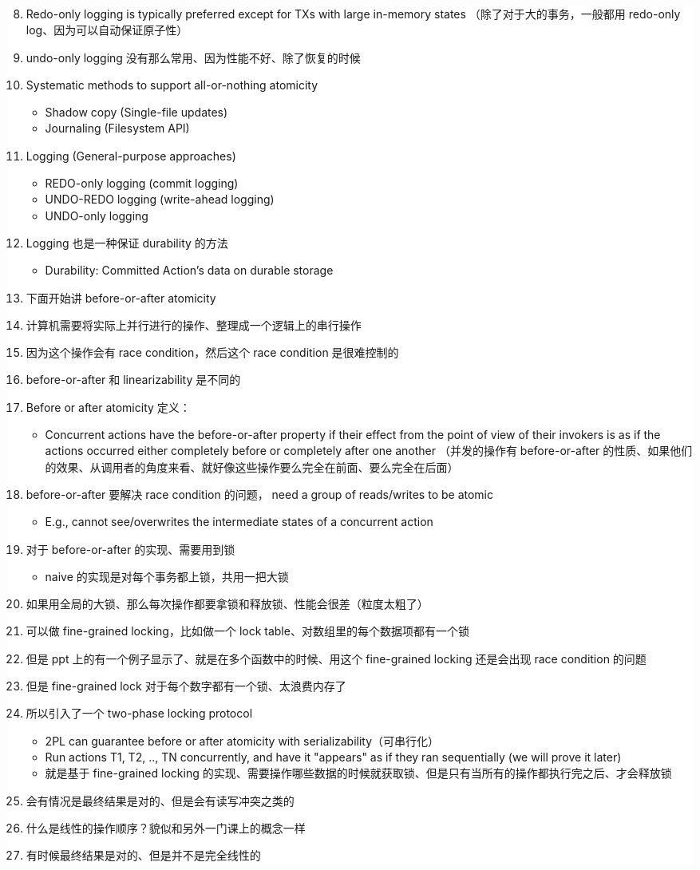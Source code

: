 8. Redo-only logging is typically preferred except for TXs with large in-memory states （除了对于大的事务，一般都用 redo-only log、因为可以自动保证原子性）

9. undo-only logging 没有那么常用、因为性能不好、除了恢复的时候

10. Systematic methods to support all-or-nothing atomicity

    - Shadow copy (Single-file updates)
    - Journaling (Filesystem API)

11. Logging (General-purpose approaches)

    - REDO-only logging (commit logging)
    - UNDO-REDO logging (write-ahead logging)
    - UNDO-only logging

12. Logging 也是一种保证 durability 的方法

    - Durability: Committed Action’s data on durable storage

13. 下面开始讲 before-or-after atomicity

14. 计算机需要将实际上并行进行的操作、整理成一个逻辑上的串行操作

15. 因为这个操作会有 race condition，然后这个 race condition 是很难控制的

16. before-or-after 和 linearizability 是不同的

17. Before or after atomicity 定义：

    - Concurrent actions have the before-or-after property if their effect from the point of view of their invokers is as if the actions occurred either completely before or completely after one another （并发的操作有 before-or-after 的性质、如果他们的效果、从调用者的角度来看、就好像这些操作要么完全在前面、要么完全在后面）

18. before-or-after 要解决 race condition 的问题， need a group of reads/writes to be atomic

    - E.g., cannot see/overwrites the intermediate states of a concurrent action

19. 对于 before-or-after 的实现、需要用到锁

    - naive 的实现是对每个事务都上锁，共用一把大锁

20. 如果用全局的大锁、那么每次操作都要拿锁和释放锁、性能会很差（粒度太粗了）

21. 可以做 fine-grained locking，比如做一个 lock table、对数组里的每个数据项都有一个锁

22. 但是 ppt 上的有一个例子显示了、就是在多个函数中的时候、用这个 fine-grained locking 还是会出现 race condition 的问题

23. 但是 fine-grained lock 对于每个数字都有一个锁、太浪费内存了

24. 所以引入了一个 two-phase locking protocol

    - 2PL can guarantee before or after atomicity with serializability（可串行化）
    - Run actions T1, T2, .., TN concurrently, and have it "appears" as if they ran sequentially (we will prove it later)
    - 就是基于 fine-grained locking 的实现、需要操作哪些数据的时候就获取锁、但是只有当所有的操作都执行完之后、才会释放锁

25. 会有情况是最终结果是对的、但是会有读写冲突之类的

26. 什么是线性的操作顺序？貌似和另外一门课上的概念一样

27. 有时候最终结果是对的、但是并不是完全线性的
